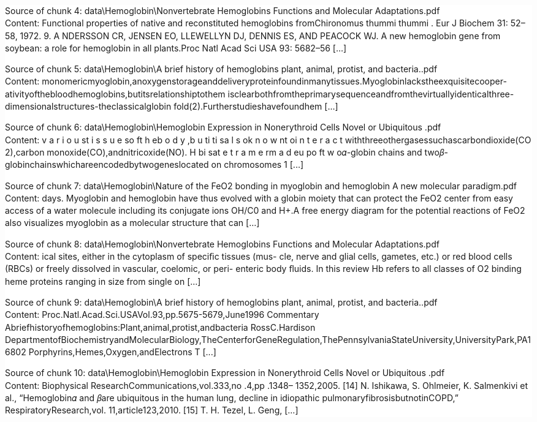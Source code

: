 Source of chunk 4: data\Hemoglobin\Nonvertebrate Hemoglobins   Functions and Molecular Adaptations.pdf<br>Content: Functional properties of native and reconstituted hemoglobins
fromChironomus thummi thummi . Eur J Biochem 31: 52–58,
1972.
9. A NDERSSON CR, JENSEN EO, LLEWELLYN DJ, DENNIS ES, AND PEACOCK
WJ. A new hemoglobin gene from soybean: a role for hemoglobin
in all plants.Proc Natl Acad Sci USA 93: 5682–56 [...] 

Source of chunk 5: data\Hemoglobin\A brief history of hemoglobins  plant, animal, protist, and bacteria..pdf<br>Content: monomericmyoglobin,anoxygenstorageanddeliveryproteinfoundinmanytissues.Myoglobinlackstheexquisitecooper-ativityofthebloodhemoglobins,butitsrelationshiptothem
isclearbothfromtheprimarysequenceandfromthevirtuallyidenticalthree-dimensionalstructures-theclassicalglobin
fold(2).Furtherstudieshavefoundhem [...] 

Source of chunk 6: data\Hemoglobin\Hemoglobin Expression in Nonerythroid Cells  Novel or Ubiquitous .pdf<br>Content: v a r i o u st i s s u e so ft h eb o d y ,b u ti ti sa l s ok n o w nt oi n t e r a c t
withthreeothergasessuchascarbondioxide(CO 2),carbon
monoxide(CO),andnitricoxide(NO).
H bi sat e t r a m e rm a d eu po ft w o𝛼-globin chains and
two𝛽-globinchainswhichareencodedbytwogeneslocated
on chromosomes 1 [...] 

Source of chunk 7: data\Hemoglobin\Nature of the FeO2 bonding in myoglobin and hemoglobin  A new molecular paradigm.pdf<br>Content: days. Myoglobin and hemoglobin have thus evolved with a globin moiety that can protect the
FeO2 center from easy access of a water molecule including its conjugate ions OH/C0 and H+.A
free energy diagram for the potential reactions of FeO2 also visualizes myoglobin as a molecular
structure that can  [...] 

Source of chunk 8: data\Hemoglobin\Nonvertebrate Hemoglobins   Functions and Molecular Adaptations.pdf<br>Content: ical sites, either in the cytoplasm of speciﬁc tissues (mus-
cle, nerve and glial cells, gametes, etc.) or red blood cells
(RBCs) or freely dissolved in vascular, coelomic, or peri-
enteric body ﬂuids. In this review Hb refers to all classes
of O2 binding heme proteins ranging in size from single
on [...] 

Source of chunk 9: data\Hemoglobin\A brief history of hemoglobins  plant, animal, protist, and bacteria..pdf<br>Content: Proc.Natl.Acad.Sci.USAVol.93,pp.5675-5679,June1996
Commentary
Abriefhistoryofhemoglobins:Plant,animal,protist,andbacteria
RossC.Hardison
DepartmentofBiochemistryandMolecularBiology,TheCenterforGeneRegulation,ThePennsylvaniaStateUniversity,UniversityPark,PA16802
Porphyrins,Hemes,Oxygen,andElectrons
T [...] 

Source of chunk 10: data\Hemoglobin\Hemoglobin Expression in Nonerythroid Cells  Novel or Ubiquitous .pdf<br>Content: Biophysical ResearchCommunications,vol.333,no .4,pp .1348–
1352,2005.
[14] N. Ishikawa, S. Ohlmeier, K. Salmenkivi et al., “Hemoglobin𝛼
and 𝛽are ubiquitous in the human lung, decline in idiopathic
pulmonaryfibrosisbutnotinCOPD,” RespiratoryResearch,vol.
11,article123,2010.
[15] T. H. Tezel, L. Geng, [...] 
